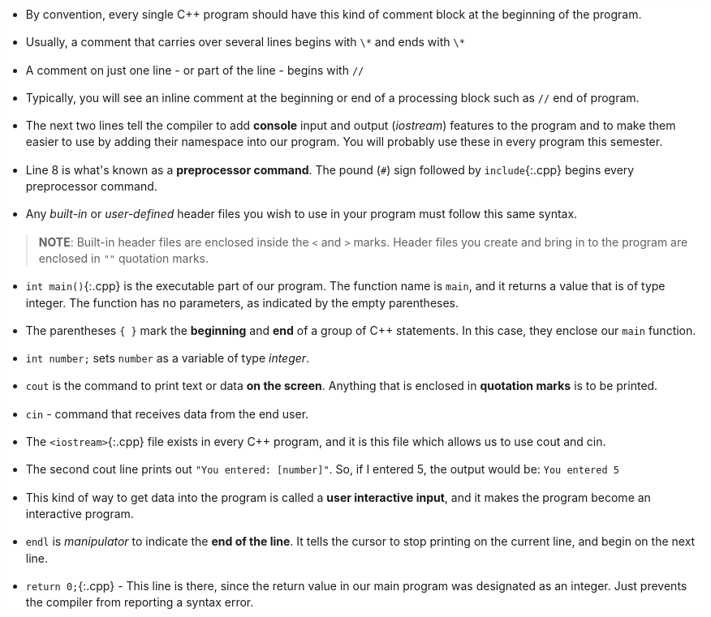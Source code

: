 -   By convention, every single C++ program should have this kind of
    comment block at the beginning of the program.

-   Usually, a comment that carries over several lines begins with `\*`
    and ends with `\*`

-   A comment on just one line - or part of the line - begins with `//`

-   Typically, you will see an inline comment at the beginning or end of
    a processing block such as `//` end of program.

-   The next two lines tell the compiler to add **console** input and output
    (*iostream*) features to the program and to make them easier to use by
    adding their namespace into our program. You will probably use these
    in every program this semester.

-   Line 8 is what's known as a **preprocessor command**. The pound (`#`)
    sign followed by `include`{:.cpp} begins every preprocessor command.

-   Any *built-in* or *user-defined* header files you wish to use in your
    program must follow this same syntax.


>**NOTE**: Built-in header files are enclosed inside the `<` and `>`
marks. Header files you create and bring in to the program are enclosed
in `""` quotation marks.

-   `int main()`{:.cpp} is the executable part of our program. The
    function name is `main`, and it returns a value that is of type
    integer. The function has no parameters, as indicated by the empty
    parentheses.

-   The parentheses `{ }` mark the **beginning** and **end**
    of a group of C++ statements. In this case, they enclose our `main`
    function.

-   `int number;` sets `number` as a variable of type *integer*.

-   `cout` is the command to print text or data **on the screen**.
    Anything that is enclosed in **quotation marks** is to be printed.

-   `cin` - command that receives data from the end user.

-   The `<iostream>`{:.cpp} file exists in every C++ program, and it is
    this file which allows us to use cout and cin.

-   The second cout line prints out `"You entered:
    [number]"`. So, if I entered 5, the output would be: `You entered 5`

-   This kind of way to get data into the program is called a **user
    interactive input**, and it makes the program become an interactive
    program.

-   `endl` is *manipulator* to indicate the **end of the line**. It tells the
    cursor to stop printing on the current line, and begin on the next
    line.

-   `return 0;`{:.cpp} - This line is there, since the return value in
    our main program was designated as an integer. Just prevents the
    compiler from reporting a syntax error.
